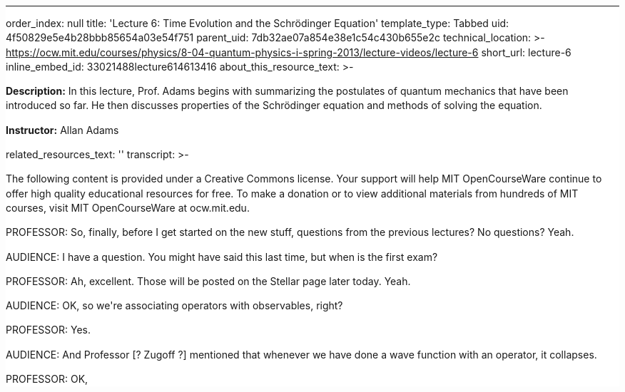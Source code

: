 ---
order_index: null
title: 'Lecture 6: Time Evolution and the Schrödinger Equation'
template_type: Tabbed
uid: 4f50829e5e4b28bbb85654a03e54f751
parent_uid: 7db32ae07a854e38e1c54c430b655e2c
technical_location: >-
  https://ocw.mit.edu/courses/physics/8-04-quantum-physics-i-spring-2013/lecture-videos/lecture-6
short_url: lecture-6
inline_embed_id: 33021488lecture614613416
about_this_resource_text: >-
  <p><strong>Description:</strong> In this lecture, Prof. Adams begins with
  summarizing the postulates of quantum mechanics that have been introduced so
  far. He then discusses properties of the Schrödinger equation and  methods of
  solving the equation.</p> <p><strong>Instructor:</strong> Allan Adams</p>
related_resources_text: ''
transcript: >-
  <p><span m='90'>The</span> <span m='160'>following</span> <span
  m='610'>content</span> <span m='1110'>is</span> <span m='1220'>provided</span>
  <span m='1670'>under</span> <span m='1930'>a</span> <span
  m='1960'>Creative</span> <span m='2420'>Commons</span> <span
  m='2820'>license.</span> <span m='3800'>Your</span> <span
  m='3900'>support</span> <span m='4410'>will</span> <span m='4550'>help</span>
  <span m='4820'>MIT</span> <span m='5310'>OpenCourseWare</span> <span
  m='6060'>continue</span> <span m='6530'>to</span> <span m='6690'>offer</span>
  <span m='6980'>high</span> <span m='7210'>quality</span> <span
  m='7700'>educational</span> <span m='8360'>resources</span> <span
  m='8950'>for</span> <span m='9080'>free.</span> <span m='10130'>To</span>
  <span m='10140'>make</span> <span m='10340'>a</span> <span
  m='10390'>donation</span> <span m='11080'>or</span> <span m='11330'>to</span>
  <span m='11450'>view</span> <span m='11640'>additional</span> <span
  m='12060'>materials</span> <span m='12700'>from</span> <span
  m='12850'>hundreds</span> <span m='13200'>of</span> <span m='13290'>MIT</span>
  <span m='13670'>courses,</span> <span m='15000'>visit</span> <span
  m='15150'>MIT</span> <span m='15630'>OpenCourseWare</span> <span
  m='16110'>at</span> <span m='16590'>ocw.mit.edu.</span> </p><p><span
  m='21590'>PROFESSOR: So,</span> <span m='22390'>finally,</span> <span
  m='22670'>before</span> <span m='22940'>I</span> <span m='22980'>get</span>
  <span m='23720'>started</span> <span m='24060'>on</span> <span
  m='24150'>the</span> <span m='24230'>new</span> <span m='24400'>stuff,</span>
  <span m='25230'>questions</span> <span m='26230'>from</span> <span
  m='26570'>the</span> <span m='26650'>previous</span> <span
  m='27030'>lectures?</span> <span m='34820'>No</span> <span
  m='35020'>questions?</span> <span m='37079'>Yeah.</span> </p><p><span
  m='37552'>AUDIENCE: I have a  question.</span> <span m='38025'>You might
  have</span> <span m='38498'>said this last time,</span> <span
  m='39444'>but</span> <span m='39917'>when is the</span> <span m='40390'>first
  exam?</span> </p><p><span m='41336'>PROFESSOR: Ah,</span> <span
  m='41820'>excellent.</span> <span m='42110'>Those</span> <span
  m='42320'>will</span> <span m='42430'>be</span> <span m='42550'>posted</span>
  <span m='42940'>on</span> <span m='43750'>the</span> <span
  m='43870'>Stellar</span> <span m='44140'>page</span> <span
  m='44300'>later</span> <span m='44520'>today.</span> <span
  m='47150'>Yeah.</span> </p><p><span m='48221'>AUDIENCE:  OK,</span> <span
  m='48702'>so we're</span> <span m='49183'>associating</span> <span
  m='49664'>operators</span> <span m='50145'>with  observables,</span> <span
  m='51107'>right?</span> </p><p><span m='51588'>PROFESSOR:  Yes.</span>
  </p><p><span m='52069'>AUDIENCE:  And</span> <span m='52550'>Professor</span>
  <span m='53031'>[? Zugoff ?]</span> <span m='53512'>mentioned that</span>
  <span m='53993'>whenever we</span> <span m='54474'>have done</span> <span
  m='54955'>a</span> <span m='55436'>wave function</span> <span m='55917'>with
  an</span> <span m='56398'>operator,</span> <span m='56879'>it</span> <span
  m='57360'>collapses.</span> </p><p><span m='60260'>PROFESSOR: OK,</span> <span